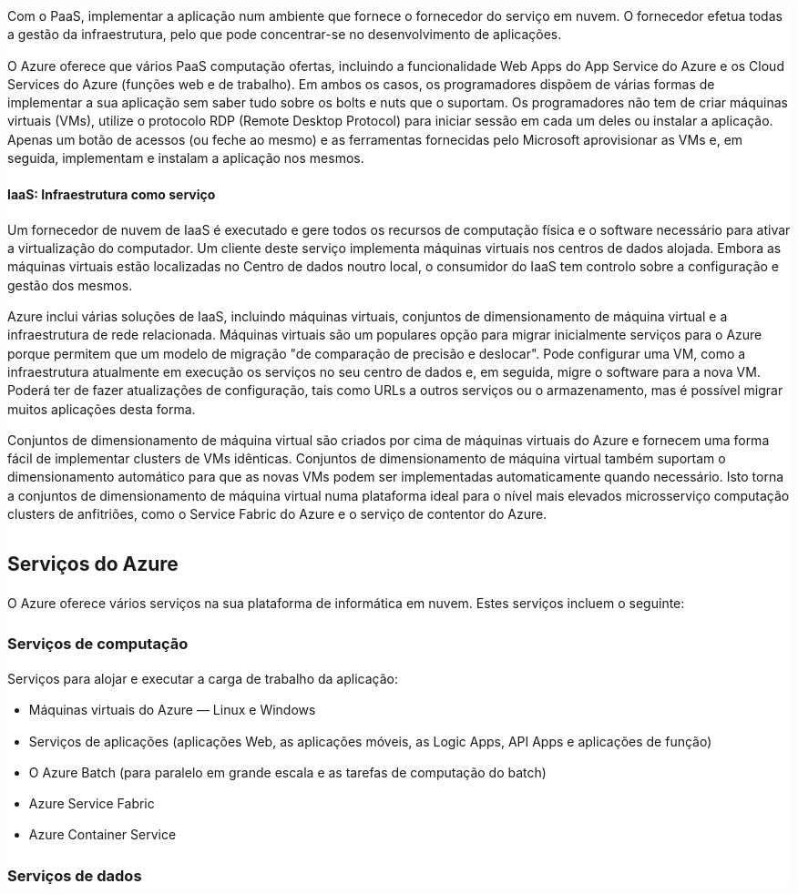 Com o PaaS, implementar a aplicação num ambiente que fornece o fornecedor do serviço em nuvem. O fornecedor efetua todas a gestão da infraestrutura, pelo que pode concentrar-se no desenvolvimento de aplicações.

O Azure oferece que vários PaaS computação ofertas, incluindo a funcionalidade Web Apps do App Service do Azure e os Cloud Services do Azure (funções web e de trabalho). Em ambos os casos, os programadores dispõem de várias formas de implementar a sua aplicação sem saber tudo sobre os bolts e nuts que o suportam. Os programadores não tem de criar máquinas virtuais (VMs), utilize o protocolo RDP (Remote Desktop Protocol) para iniciar sessão em cada um deles ou instalar a aplicação. Apenas um botão de acessos (ou feche ao mesmo) e as ferramentas fornecidas pelo Microsoft aprovisionar as VMs e, em seguida, implementam e instalam a aplicação nos mesmos.

#### <a name="iaas-infrastructure-as-a-service"></a>IaaS: Infraestrutura como serviço

Um fornecedor de nuvem de IaaS é executado e gere todos os recursos de computação física e o software necessário para ativar a virtualização do computador. Um cliente deste serviço implementa máquinas virtuais nos centros de dados alojada. Embora as máquinas virtuais estão localizadas no Centro de dados noutro local, o consumidor do IaaS tem controlo sobre a configuração e gestão dos mesmos.

Azure inclui várias soluções de IaaS, incluindo máquinas virtuais, conjuntos de dimensionamento de máquina virtual e a infraestrutura de rede relacionada. Máquinas virtuais são um populares opção para migrar inicialmente serviços para o Azure porque permitem que um modelo de migração "de comparação de precisão e deslocar". Pode configurar uma VM, como a infraestrutura atualmente em execução os serviços no seu centro de dados e, em seguida, migre o software para a nova VM. Poderá ter de fazer atualizações de configuração, tais como URLs a outros serviços ou o armazenamento, mas é possível migrar muitos aplicações desta forma.

Conjuntos de dimensionamento de máquina virtual são criados por cima de máquinas virtuais do Azure e fornecem uma forma fácil de implementar clusters de VMs idênticas. Conjuntos de dimensionamento de máquina virtual também suportam o dimensionamento automático para que as novas VMs podem ser implementadas automaticamente quando necessário. Isto torna a conjuntos de dimensionamento de máquina virtual numa plataforma ideal para o nível mais elevados microsserviço computação clusters de anfitriões, como o Service Fabric do Azure e o serviço de contentor do Azure.

## <a name="azure-services"></a>Serviços do Azure

O Azure oferece vários serviços na sua plataforma de informática em nuvem. Estes serviços incluem o seguinte:

### <a name="compute-services"></a>Serviços de computação

Serviços para alojar e executar a carga de trabalho da aplicação:

-   Máquinas virtuais do Azure — Linux e Windows

-   Serviços de aplicações (aplicações Web, as aplicações móveis, as Logic Apps, API Apps e aplicações de função)

-   O Azure Batch (para paralelo em grande escala e as tarefas de computação do batch)

-   Azure Service Fabric

-   Azure Container Service

### <a name="data-services"></a>Serviços de dados
